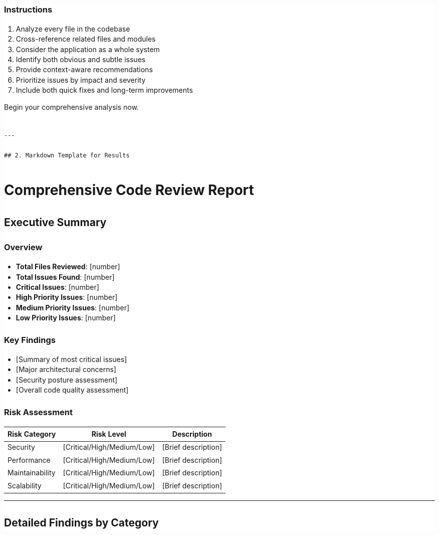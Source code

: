 ### Instructions
1. Analyze every file in the codebase
2. Cross-reference related files and modules
3. Consider the application as a whole system
4. Identify both obvious and subtle issues
5. Provide context-aware recommendations
6. Prioritize issues by impact and severity
7. Include both quick fixes and long-term improvements

Begin your comprehensive analysis now.
```

---

## 2. Markdown Template for Results

```
# Comprehensive Code Review Report

## Executive Summary

### Overview
- **Total Files Reviewed**: [number]
- **Total Issues Found**: [number]
- **Critical Issues**: [number]
- **High Priority Issues**: [number]
- **Medium Priority Issues**: [number]
- **Low Priority Issues**: [number]

### Key Findings
- [Summary of most critical issues]
- [Major architectural concerns]
- [Security posture assessment]
- [Overall code quality assessment]

### Risk Assessment
| Risk Category | Risk Level | Description |
|---------------|------------|-------------|
| Security | [Critical/High/Medium/Low] | [Brief description] |
| Performance | [Critical/High/Medium/Low] | [Brief description] |
| Maintainability | [Critical/High/Medium/Low] | [Brief description] |
| Scalability | [Critical/High/Medium/Low] | [Brief description] |

---

## Detailed Findings by Category
